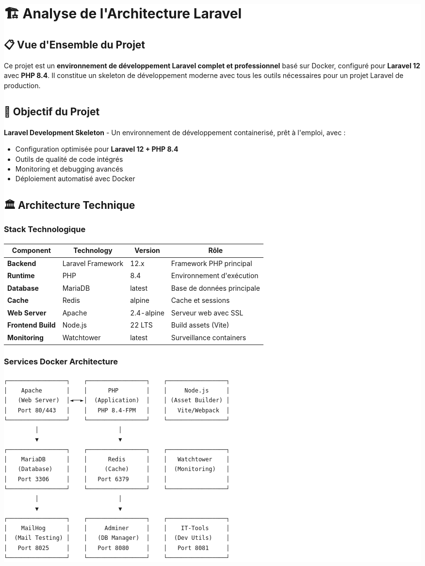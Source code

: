 # 🏗️ Analyse de l'Architecture Laravel

## 📋 Vue d'Ensemble du Projet

Ce projet est un **environnement de développement Laravel complet et professionnel** basé sur Docker, configuré pour **Laravel 12** avec **PHP 8.4**. Il constitue un skeleton de développement moderne avec tous les outils nécessaires pour un projet Laravel de production.

## 🎯 Objectif du Projet

**Laravel Development Skeleton** - Un environnement de développement containerisé, prêt à l'emploi, avec :
- Configuration optimisée pour **Laravel 12 + PHP 8.4**
- Outils de qualité de code intégrés
- Monitoring et debugging avancés
- Déploiement automatisé avec Docker

## 🏛️ Architecture Technique

### **Stack Technologique**

| Component | Technology | Version | Rôle |
|-----------|------------|---------|------|
| **Backend** | Laravel Framework | 12.x | Framework PHP principal |
| **Runtime** | PHP | 8.4 | Environnement d'exécution |
| **Database** | MariaDB | latest | Base de données principale |
| **Cache** | Redis | alpine | Cache et sessions |
| **Web Server** | Apache | 2.4-alpine | Serveur web avec SSL |
| **Frontend Build** | Node.js | 22 LTS | Build assets (Vite) |
| **Monitoring** | Watchtower | latest | Surveillance containers |

### **Services Docker Architecture**

```
┌─────────────────┐    ┌─────────────────┐    ┌─────────────────┐
│    Apache       │    │      PHP        │    │     Node.js     │
│   (Web Server)  │◄──►│  (Application)  │    │ (Asset Builder) │
│   Port 80/443   │    │   PHP 8.4-FPM   │    │   Vite/Webpack  │
└─────────────────┘    └─────────────────┘    └─────────────────┘
         │                       │                       
         ▼                       ▼                       
┌─────────────────┐    ┌─────────────────┐    ┌─────────────────┐
│    MariaDB      │    │      Redis      │    │   Watchtower    │
│   (Database)    │    │     (Cache)     │    │  (Monitoring)   │
│   Port 3306     │    │   Port 6379     │    │                 │
└─────────────────┘    └─────────────────┘    └─────────────────┘
         │                       │                       
         ▼                       ▼                       
┌─────────────────┐    ┌─────────────────┐    ┌─────────────────┐
│    MailHog      │    │     Adminer     │    │    IT-Tools     │
│  (Mail Testing) │    │   (DB Manager)  │    │  (Dev Utils)    │
│   Port 8025     │    │   Port 8080     │    │   Port 8081     │
└─────────────────┘    └─────────────────┘    └─────────────────┘
```
